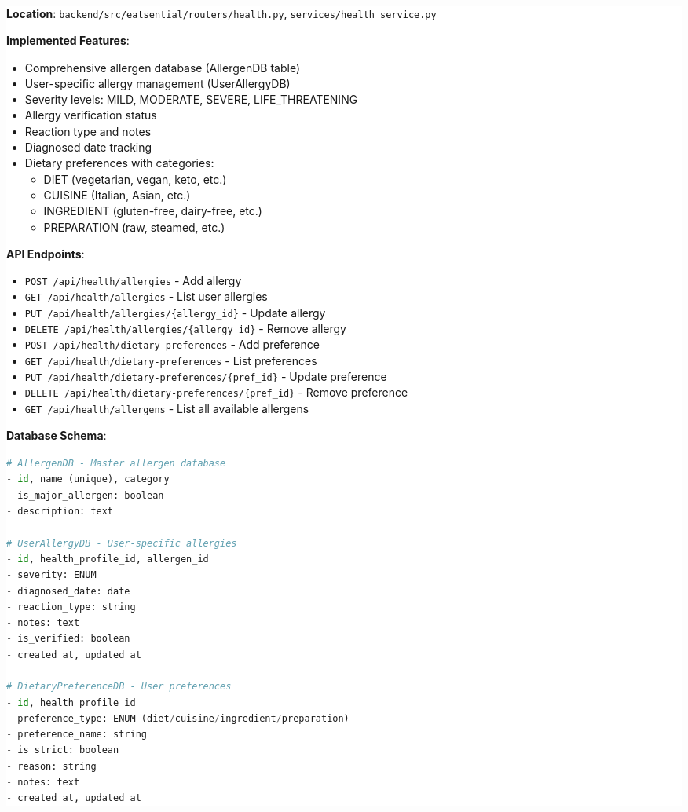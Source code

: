 **Location**: `backend/src/eatsential/routers/health.py`, `services/health_service.py`

**Implemented Features**:

- Comprehensive allergen database (AllergenDB table)
- User-specific allergy management (UserAllergyDB)
- Severity levels: MILD, MODERATE, SEVERE, LIFE_THREATENING
- Allergy verification status
- Reaction type and notes
- Diagnosed date tracking
- Dietary preferences with categories:
  - DIET (vegetarian, vegan, keto, etc.)
  - CUISINE (Italian, Asian, etc.)
  - INGREDIENT (gluten-free, dairy-free, etc.)
  - PREPARATION (raw, steamed, etc.)

**API Endpoints**:

- `POST /api/health/allergies` - Add allergy
- `GET /api/health/allergies` - List user allergies
- `PUT /api/health/allergies/{allergy_id}` - Update allergy
- `DELETE /api/health/allergies/{allergy_id}` - Remove allergy
- `POST /api/health/dietary-preferences` - Add preference
- `GET /api/health/dietary-preferences` - List preferences
- `PUT /api/health/dietary-preferences/{pref_id}` - Update preference
- `DELETE /api/health/dietary-preferences/{pref_id}` - Remove preference
- `GET /api/health/allergens` - List all available allergens

**Database Schema**:

```python
# AllergenDB - Master allergen database
- id, name (unique), category
- is_major_allergen: boolean
- description: text

# UserAllergyDB - User-specific allergies
- id, health_profile_id, allergen_id
- severity: ENUM
- diagnosed_date: date
- reaction_type: string
- notes: text
- is_verified: boolean
- created_at, updated_at

# DietaryPreferenceDB - User preferences
- id, health_profile_id
- preference_type: ENUM (diet/cuisine/ingredient/preparation)
- preference_name: string
- is_strict: boolean
- reason: string
- notes: text
- created_at, updated_at
```
